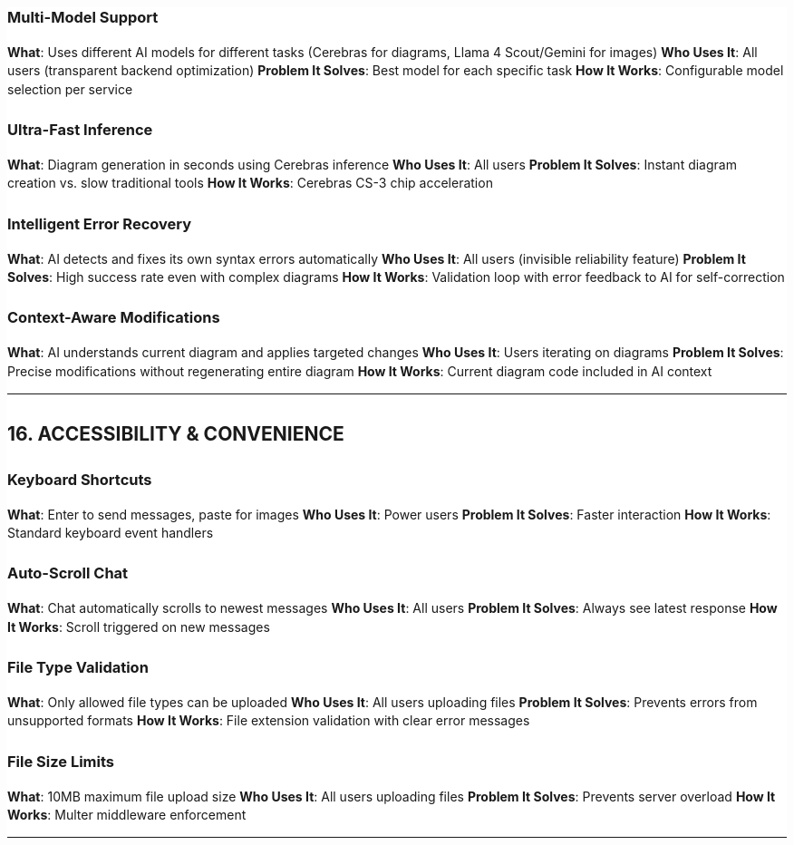 ### Multi-Model Support
**What**: Uses different AI models for different tasks (Cerebras for diagrams, Llama 4 Scout/Gemini for images)
**Who Uses It**: All users (transparent backend optimization)
**Problem It Solves**: Best model for each specific task
**How It Works**: Configurable model selection per service

### Ultra-Fast Inference
**What**: Diagram generation in seconds using Cerebras inference
**Who Uses It**: All users
**Problem It Solves**: Instant diagram creation vs. slow traditional tools
**How It Works**: Cerebras CS-3 chip acceleration

### Intelligent Error Recovery
**What**: AI detects and fixes its own syntax errors automatically
**Who Uses It**: All users (invisible reliability feature)
**Problem It Solves**: High success rate even with complex diagrams
**How It Works**: Validation loop with error feedback to AI for self-correction

### Context-Aware Modifications
**What**: AI understands current diagram and applies targeted changes
**Who Uses It**: Users iterating on diagrams
**Problem It Solves**: Precise modifications without regenerating entire diagram
**How It Works**: Current diagram code included in AI context

---

## 16. ACCESSIBILITY & CONVENIENCE

### Keyboard Shortcuts
**What**: Enter to send messages, paste for images
**Who Uses It**: Power users
**Problem It Solves**: Faster interaction
**How It Works**: Standard keyboard event handlers

### Auto-Scroll Chat
**What**: Chat automatically scrolls to newest messages
**Who Uses It**: All users
**Problem It Solves**: Always see latest response
**How It Works**: Scroll triggered on new messages

### File Type Validation
**What**: Only allowed file types can be uploaded
**Who Uses It**: All users uploading files
**Problem It Solves**: Prevents errors from unsupported formats
**How It Works**: File extension validation with clear error messages

### File Size Limits
**What**: 10MB maximum file upload size
**Who Uses It**: All users uploading files
**Problem It Solves**: Prevents server overload
**How It Works**: Multer middleware enforcement

---
